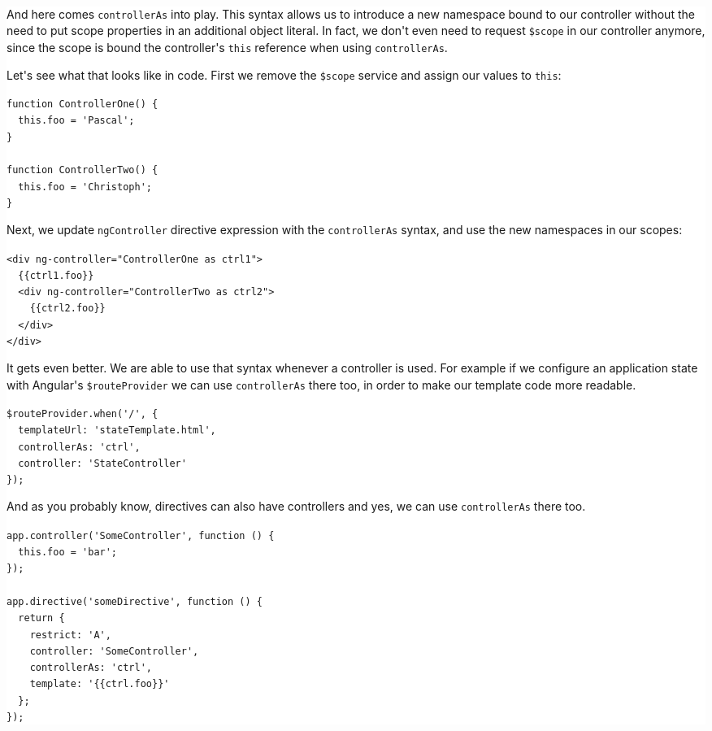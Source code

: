 And here comes `controllerAs` into play. This syntax allows us to introduce a new namespace bound to our controller without the need to put scope properties in an additional object literal. In fact, we don't even need to request `$scope` in our controller anymore, since the scope is bound the controller's `this` reference when using `controllerAs`.

Let's see what that looks like in code. First we remove the `$scope` service and assign our values to `this`:

```
function ControllerOne() {
  this.foo = 'Pascal';
}

function ControllerTwo() {
  this.foo = 'Christoph';
}
```

Next, we update `ngController` directive expression with the `controllerAs` syntax, and use the new namespaces in our scopes:

```
<div ng-controller="ControllerOne as ctrl1">
  {{ctrl1.foo}}
  <div ng-controller="ControllerTwo as ctrl2">
    {{ctrl2.foo}}
  </div>
</div>
```

It gets even better. We are able to use that syntax whenever a controller is used. For example if we configure an application state with Angular's `$routeProvider` we can use `controllerAs` there too, in order to make our template code more readable.

```
$routeProvider.when('/', {
  templateUrl: 'stateTemplate.html',
  controllerAs: 'ctrl',
  controller: 'StateController'
});
```

And as you probably know, directives can also have controllers and yes, we can use `controllerAs` there too.

```
app.controller('SomeController', function () {
  this.foo = 'bar';
});

app.directive('someDirective', function () {
  return {
    restrict: 'A',
    controller: 'SomeController',
    controllerAs: 'ctrl',
    template: '{{ctrl.foo}}'
  };
});
```
